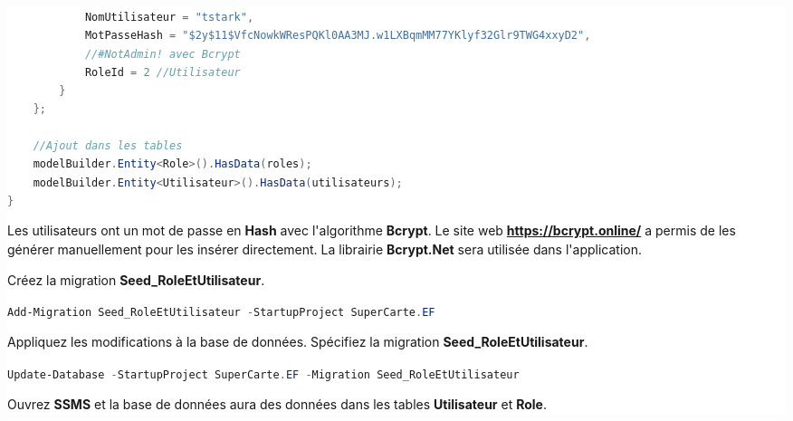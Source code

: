 ```csharp
            NomUtilisateur = "tstark",
            MotPasseHash = "$2y$11$VfcNowkWResPQKl0AA3MJ.w1LXBqmMM77YKlyf32Glr9TWG4xxyD2", 
			//#NotAdmin! avec Bcrypt
            RoleId = 2 //Utilisateur
        }
    };

    //Ajout dans les tables
    modelBuilder.Entity<Role>().HasData(roles);
    modelBuilder.Entity<Utilisateur>().HasData(utilisateurs);
}
```

Les utilisateurs ont un mot de passe en **Hash** avec l'algorithme **Bcrypt**. Le site web **https://bcrypt.online/** a permis de les générer manuellement pour les insérer directement. La librairie **Bcrypt.Net** sera utilisée dans l'application.

Créez la migration **Seed_RoleEtUtilisateur**.

```powershell
Add-Migration Seed_RoleEtUtilisateur -StartupProject SuperCarte.EF
```

Appliquez les modifications à la base de données. Spécifiez la migration **Seed_RoleEtUtilisateur**.

```powershell
Update-Database -StartupProject SuperCarte.EF -Migration Seed_RoleEtUtilisateur
```

Ouvrez **SSMS** et la base de données aura des données dans les tables **Utilisateur** et **Role**.

